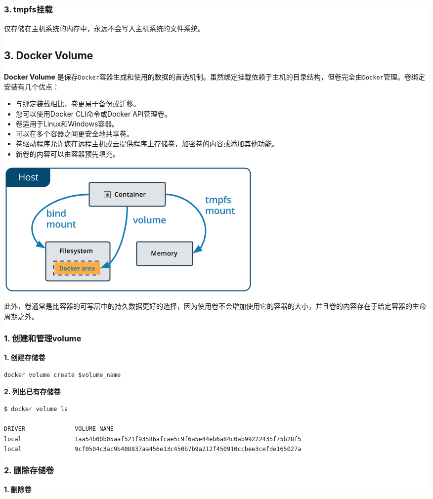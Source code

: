 ### **3. tmpfs挂载**

仅存储在主机系统的内存中，永远不会写入主机系统的文件系统。



## 3. Docker Volume

**Docker Volume** 是保存`Docker`容器生成和使用的数据的首选机制。虽然绑定挂载依赖于主机的目录结构，但卷完全由`Docker`管理。卷绑定安装有几个优点：

- 与绑定装载相比，卷更易于备份或迁移。
- 您可以使用Docker CLI命令或Docker API管理卷。
- 卷适用于Linux和Windows容器。
- 可以在多个容器之间更安全地共享卷。
- 卷驱动程序允许您在远程主机或云提供程序上存储卷，加密卷的内容或添加其他功能。
- 新卷的内容可以由容器预先填充。

![img](/images/types-of-mounts-volume.png)

此外，卷通常是比容器的可写层中的持久数据更好的选择，因为使用卷不会增加使用它的容器的大小，并且卷的内容存在于给定容器的生命周期之外。

### 1. 创建和管理volume

**1. 创建存储卷**

```
docker volume create $volume_name
```

**2. 列出已有存储卷**

```
$ docker volume ls

DRIVER              VOLUME NAME
local               1aa54b00b05aaf521f93586afcae5c9f6a5e44eb6a84c0ab99222435f75b28f5
local               9cf0504c3ac9b408837aa456e13c450b7b9a212f450910ccbee3cefde165027a
```

### 2. 删除存储卷

**1. 删除卷**
